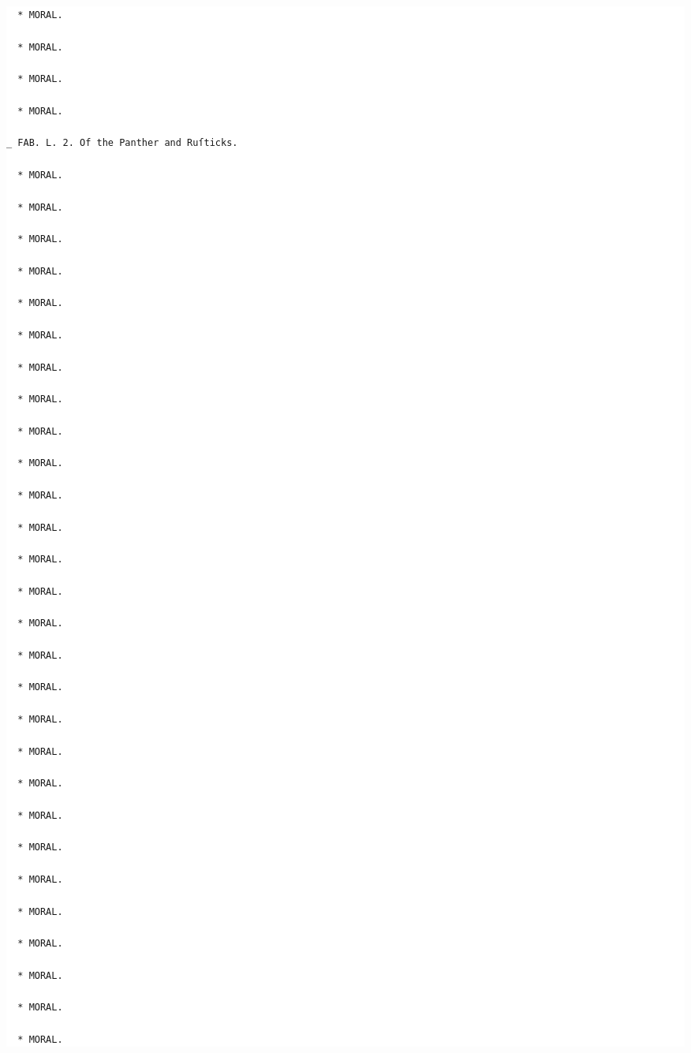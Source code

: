       * MORAL.

      * MORAL.

      * MORAL.

      * MORAL.

    _ FAB. L. 2. Of the Panther and Ruſticks.

      * MORAL.

      * MORAL.

      * MORAL.

      * MORAL.

      * MORAL.

      * MORAL.

      * MORAL.

      * MORAL.

      * MORAL.

      * MORAL.

      * MORAL.

      * MORAL.

      * MORAL.

      * MORAL.

      * MORAL.

      * MORAL.

      * MORAL.

      * MORAL.

      * MORAL.

      * MORAL.

      * MORAL.

      * MORAL.

      * MORAL.

      * MORAL.

      * MORAL.

      * MORAL.

      * MORAL.

      * MORAL.
